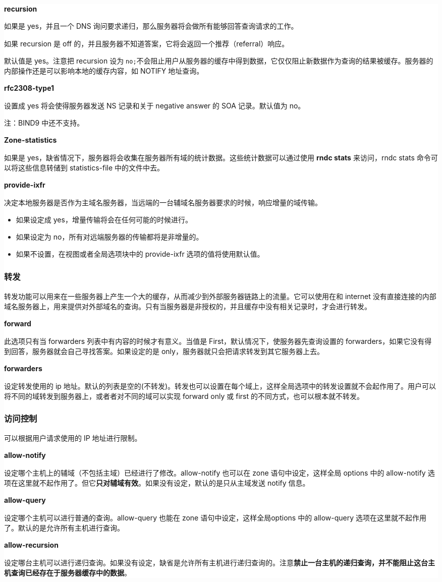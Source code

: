 **recursion** 

如果是 yes，并且一个 DNS 询问要求递归，那么服务器将会做所有能够回答查询请求的工作。

如果 recursion 是 off 的，并且服务器不知道答案，它将会返回一个推荐（referral）响应。

默认值是 yes。注意把 recursion 设为 `no;`不会阻止用户从服务器的缓存中得到数据，它仅仅阻止新数据作为查询的结果被缓存。服务器的内部操作还是可以影响本地的缓存内容，如 NOTIFY 地址查询。 

**rfc2308-type1** 

设置成 yes 将会使得服务器发送 NS 记录和关于 negative answer 的 SOA 记录。默认值为 no。 

注：BIND9 中还不支持。 

**Zone-statistics** 

如果是 yes，缺省情况下，服务器将会收集在服务器所有域的统计数据。这些统计数据可以通过使用 **rndc stats** 来访问，rndc stats 命令可以将这些信息转储到 statistics-file 中的文件中去。 

**provide-ixfr**  

决定本地服务器是否作为主域名服务器，当远端的一台辅域名服务器要求的时候，响应增量的域传输。

- 如果设定成 yes，增量传输将会在任何可能的时候进行。

- 如果设定为 no，所有对远端服务器的传输都将是非增量的。

- 如果不设置，在视图或者全局选项块中的 provide-ixfr 选项的值将使用默认值。 

### 转发 

转发功能可以用来在一些服务器上产生一个大的缓存，从而减少到外部服务器链路上的流量。它可以使用在和 internet 没有直接连接的内部域名服务器上，用来提供对外部域名的查询。只有当服务器是非授权的，并且缓存中没有相关记录时，才会进行转发。 

**forward** 

此选项只有当 forwarders 列表中有内容的时候才有意义。当值是 First，默认情况下，使服务器先查询设置的 forwarders，如果它没有得到回答，服务器就会自己寻找答案。如果设定的是 only，服务器就只会把请求转发到其它服务器上去。 

**forwarders** 

设定转发使用的 ip 地址。默认的列表是空的(不转发)。转发也可以设置在每个域上，这样全局选项中的转发设置就不会起作用了。用户可以将不同的域转发到服务器上，或者者对不同的域可以实现 forward only 或 first 的不同方式，也可以根本就不转发。 

### 访问控制 

可以根据用户请求使用的 IP 地址进行限制。 

**allow-notify** 

设定哪个主机上的辅域（不包括主域）已经进行了修改。allow-notify 也可以在 zone 语句中设定，这样全局 options 中的 allow-notify 选项在这里就不起作用了。但它**只对辅域有效**。如果没有设定，默认的是只从主域发送 notify 信息。 

**allow-query** 

设定哪个主机可以进行普通的查询。allow-query 也能在 zone 语句中设定，这样全局options 中的 allow-query 选项在这里就不起作用了。默认的是允许所有主机进行查询。 

**allow-recursion**  

设定哪台主机可以进行递归查询。如果没有设定，缺省是允许所有主机进行递归查询的。注意**禁止一台主机的递归查询，并不能阻止这台主机查询已经存在于服务器缓存中的数据**。 

